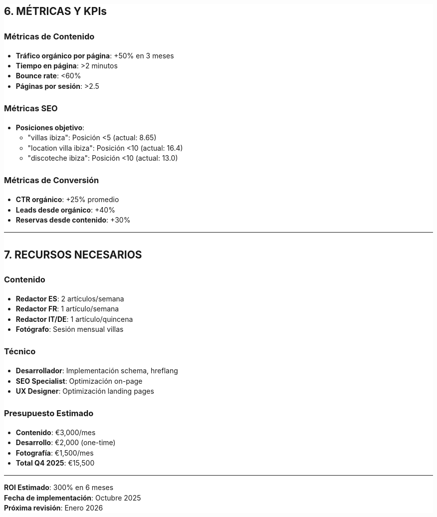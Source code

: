 ## 6. MÉTRICAS Y KPIs

### Métricas de Contenido
- **Tráfico orgánico por página**: +50% en 3 meses
- **Tiempo en página**: >2 minutos
- **Bounce rate**: <60%
- **Páginas por sesión**: >2.5

### Métricas SEO
- **Posiciones objetivo**:
  - "villas ibiza": Posición <5 (actual: 8.65)
  - "location villa ibiza": Posición <10 (actual: 16.4)
  - "discoteche ibiza": Posición <10 (actual: 13.0)

### Métricas de Conversión
- **CTR orgánico**: +25% promedio
- **Leads desde orgánico**: +40%
- **Reservas desde contenido**: +30%

---

## 7. RECURSOS NECESARIOS

### Contenido
- **Redactor ES**: 2 artículos/semana
- **Redactor FR**: 1 artículo/semana
- **Redactor IT/DE**: 1 artículo/quincena
- **Fotógrafo**: Sesión mensual villas

### Técnico
- **Desarrollador**: Implementación schema, hreflang
- **SEO Specialist**: Optimización on-page
- **UX Designer**: Optimización landing pages

### Presupuesto Estimado
- **Contenido**: €3,000/mes
- **Desarrollo**: €2,000 (one-time)
- **Fotografía**: €1,500/mes
- **Total Q4 2025**: €15,500

---

**ROI Estimado**: 300% en 6 meses  
**Fecha de implementación**: Octubre 2025  
**Próxima revisión**: Enero 2026